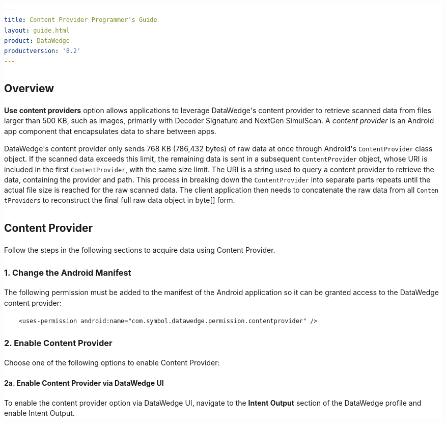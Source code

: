 ```yaml
---
title: Content Provider Programmer's Guide
layout: guide.html
product: DataWedge
productversion: '8.2'
---
```


## Overview

**Use content providers** option allows applications to leverage DataWedge's content provider to retrieve scanned data from files larger than 500 KB, such as images, primarily with Decoder Signature and NextGen SimulScan. A _content provider_ is an Android app component that encapsulates data to share between apps.

DataWedge's content provider only sends 768 KB (786,432 bytes) of raw data at once through Android's `ContentProvider` class object. If the scanned data exceeds this limit, the remaining data is sent in a subsequent `ContentProvider` object, whose URI is included in the first `ContentProvider`, with the same size limit. The URI is a string used to query a content provider to retrieve the data, containing the provider and path. This process in breaking down the `ContentProvider` into separate parts repeats until the actual file size is reached for the raw scanned data. The client application then needs to concatenate the raw data from all `ContentProviders` to reconstruct the final full raw data object in byte[] form.

## Content Provider

Follow the steps in the following sections to acquire data using Content Provider.

### 1. Change the Android Manifest

The following permission must be added to the manifest of the Android application so it can be granted access to the DataWedge content provider:

		<uses-permission android:name="com.symbol.datawedge.permission.contentprovider" />


### 2. Enable Content Provider 

Choose one of the following options to enable Content Provider:

#### 2a. Enable Content Provider via DataWedge UI

To enable the content provider option via DataWedge UI, navigate to the **Intent Output** section of the DataWedge profile and enable Intent Output.
